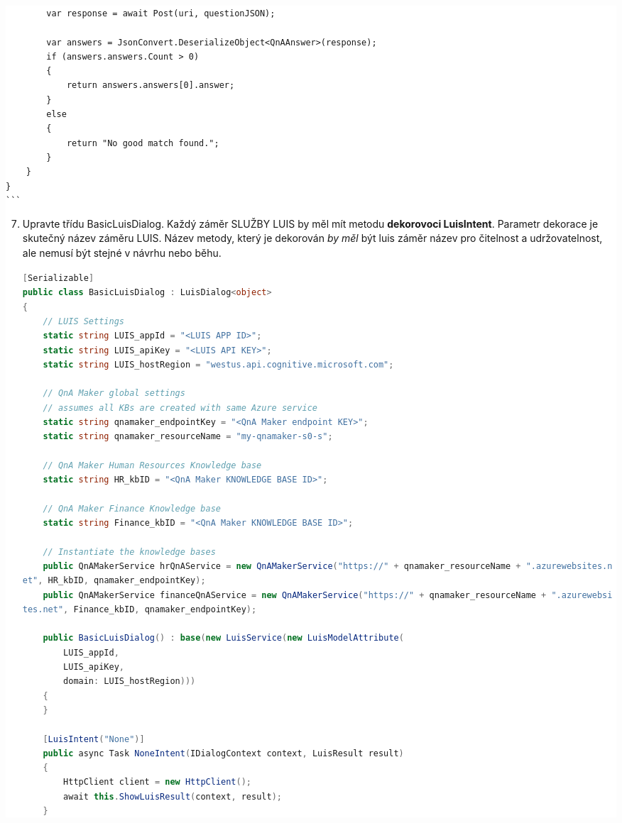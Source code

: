             var response = await Post(uri, questionJSON);

            var answers = JsonConvert.DeserializeObject<QnAAnswer>(response);
            if (answers.answers.Count > 0)
            {
                return answers.answers[0].answer;
            }
            else
            {
                return "No good match found.";
            }
        }
    }
    ```


7. Upravte třídu BasicLuisDialog. Každý záměr SLUŽBY LUIS by měl mít metodu **dekorovoci LuisIntent**. Parametr dekorace je skutečný název záměru LUIS. Název metody, který je dekorován _by měl_ být luis záměr název pro čitelnost a udržovatelnost, ale nemusí být stejné v návrhu nebo běhu.

    ```csharp
    [Serializable]
    public class BasicLuisDialog : LuisDialog<object>
    {
        // LUIS Settings
        static string LUIS_appId = "<LUIS APP ID>";
        static string LUIS_apiKey = "<LUIS API KEY>";
        static string LUIS_hostRegion = "westus.api.cognitive.microsoft.com";

        // QnA Maker global settings
        // assumes all KBs are created with same Azure service
        static string qnamaker_endpointKey = "<QnA Maker endpoint KEY>";
        static string qnamaker_resourceName = "my-qnamaker-s0-s";

        // QnA Maker Human Resources Knowledge base
        static string HR_kbID = "<QnA Maker KNOWLEDGE BASE ID>";

        // QnA Maker Finance Knowledge base
        static string Finance_kbID = "<QnA Maker KNOWLEDGE BASE ID>";

        // Instantiate the knowledge bases
        public QnAMakerService hrQnAService = new QnAMakerService("https://" + qnamaker_resourceName + ".azurewebsites.net", HR_kbID, qnamaker_endpointKey);
        public QnAMakerService financeQnAService = new QnAMakerService("https://" + qnamaker_resourceName + ".azurewebsites.net", Finance_kbID, qnamaker_endpointKey);

        public BasicLuisDialog() : base(new LuisService(new LuisModelAttribute(
            LUIS_appId,
            LUIS_apiKey,
            domain: LUIS_hostRegion)))
        {
        }

        [LuisIntent("None")]
        public async Task NoneIntent(IDialogContext context, LuisResult result)
        {
            HttpClient client = new HttpClient();
            await this.ShowLuisResult(context, result);
        }
